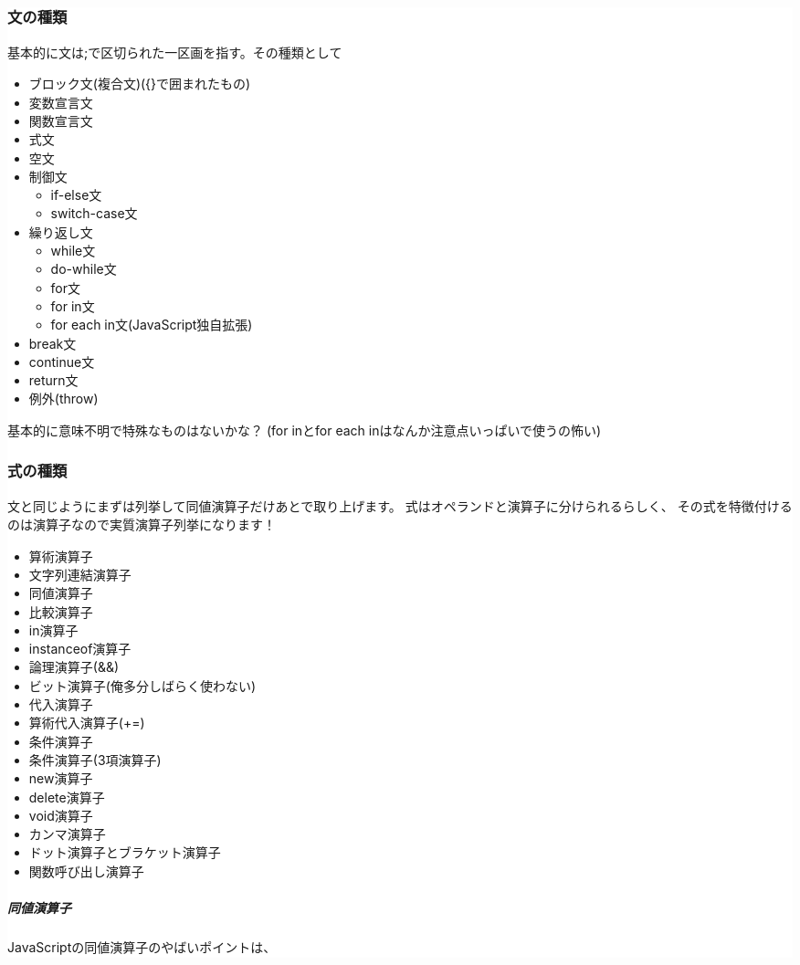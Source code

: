 ### 文の種類
基本的に文は;で区切られた一区画を指す。その種類として

* ブロック文(複合文)({}で囲まれたもの)
* 変数宣言文
* 関数宣言文
* 式文
* 空文
* 制御文
    * if-else文
    * switch-case文
* 繰り返し文
    * while文
    * do-while文
    * for文
    * for in文
    * for each in文(JavaScript独自拡張)
* break文
* continue文
* return文
* 例外(throw)

基本的に意味不明で特殊なものはないかな？
(for inとfor each inはなんか注意点いっぱいで使うの怖い)

### 式の種類
文と同じようにまずは列挙して同値演算子だけあとで取り上げます。
式はオペランドと演算子に分けられるらしく、
その式を特徴付けるのは演算子なので実質演算子列挙になります！

* 算術演算子
* 文字列連結演算子
* 同値演算子
* 比較演算子
* in演算子
* instanceof演算子
* 論理演算子(&&)
* ビット演算子(俺多分しばらく使わない)
* 代入演算子
* 算術代入演算子(+=)
* 条件演算子
* 条件演算子(3項演算子)
* new演算子
* delete演算子
* void演算子
* カンマ演算子
* ドット演算子とブラケット演算子
* 関数呼び出し演算子

##### 同値演算子
JavaScriptの同値演算子のやばいポイントは、
